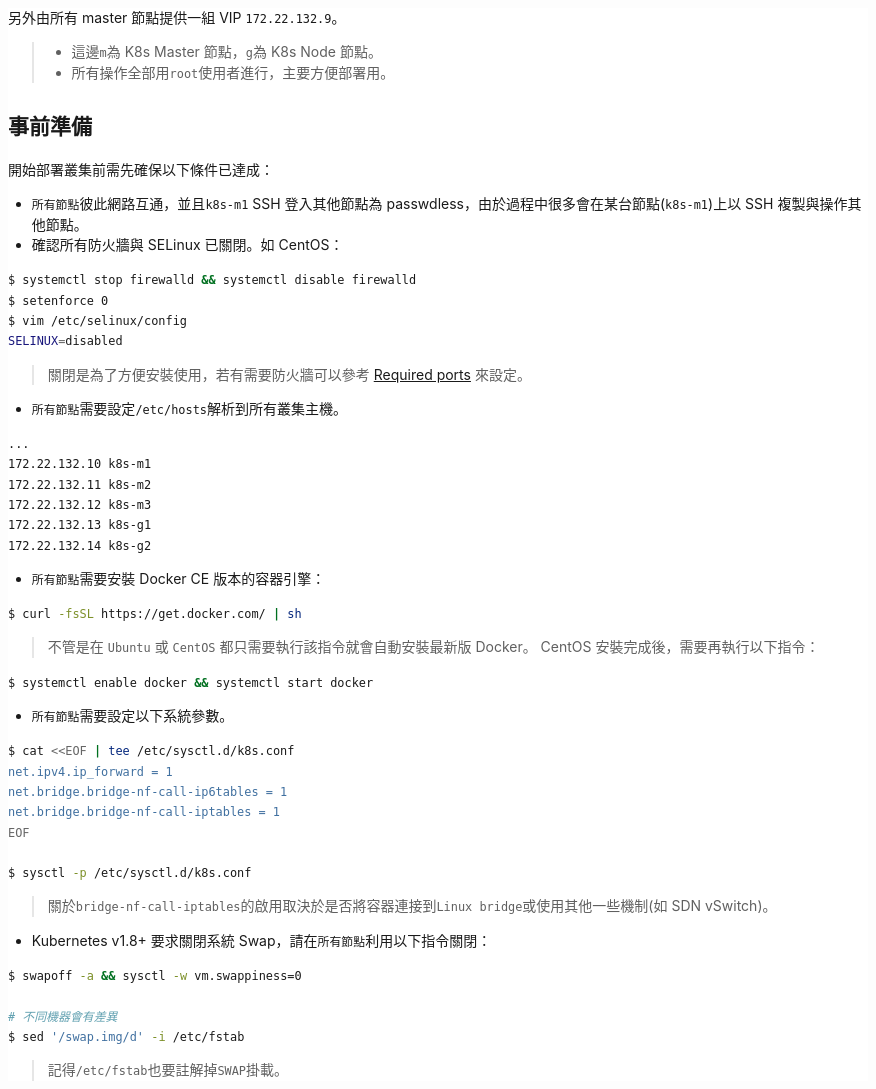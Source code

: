 另外由所有 master 節點提供一組 VIP `172.22.132.9`。

> * 這邊`m`為 K8s Master 節點，`g`為 K8s Node 節點。
> * 所有操作全部用`root`使用者進行，主要方便部署用。

## 事前準備
開始部署叢集前需先確保以下條件已達成：
* `所有節點`彼此網路互通，並且`k8s-m1` SSH 登入其他節點為 passwdless，由於過程中很多會在某台節點(`k8s-m1`)上以 SSH 複製與操作其他節點。
* 確認所有防火牆與 SELinux 已關閉。如 CentOS：

```sh
$ systemctl stop firewalld && systemctl disable firewalld
$ setenforce 0
$ vim /etc/selinux/config
SELINUX=disabled
```
> 關閉是為了方便安裝使用，若有需要防火牆可以參考 [Required ports](https://kubernetes.io/docs/tasks/tools/install-kubeadm/#check-required-ports) 來設定。

* `所有節點`需要設定`/etc/hosts`解析到所有叢集主機。

```
...
172.22.132.10 k8s-m1
172.22.132.11 k8s-m2
172.22.132.12 k8s-m3
172.22.132.13 k8s-g1
172.22.132.14 k8s-g2
```

* `所有節點`需要安裝 Docker CE 版本的容器引擎：

```sh
$ curl -fsSL https://get.docker.com/ | sh
```
> 不管是在 `Ubuntu` 或 `CentOS` 都只需要執行該指令就會自動安裝最新版 Docker。
> CentOS 安裝完成後，需要再執行以下指令：
```sh
$ systemctl enable docker && systemctl start docker
```

* `所有節點`需要設定以下系統參數。

```sh
$ cat <<EOF | tee /etc/sysctl.d/k8s.conf
net.ipv4.ip_forward = 1
net.bridge.bridge-nf-call-ip6tables = 1
net.bridge.bridge-nf-call-iptables = 1
EOF

$ sysctl -p /etc/sysctl.d/k8s.conf
```
> 關於`bridge-nf-call-iptables`的啟用取決於是否將容器連接到`Linux bridge`或使用其他一些機制(如 SDN vSwitch)。

* Kubernetes v1.8+ 要求關閉系統 Swap，請在`所有節點`利用以下指令關閉：

```sh
$ swapoff -a && sysctl -w vm.swappiness=0

# 不同機器會有差異
$ sed '/swap.img/d' -i /etc/fstab
```
> 記得`/etc/fstab`也要註解掉`SWAP`掛載。
